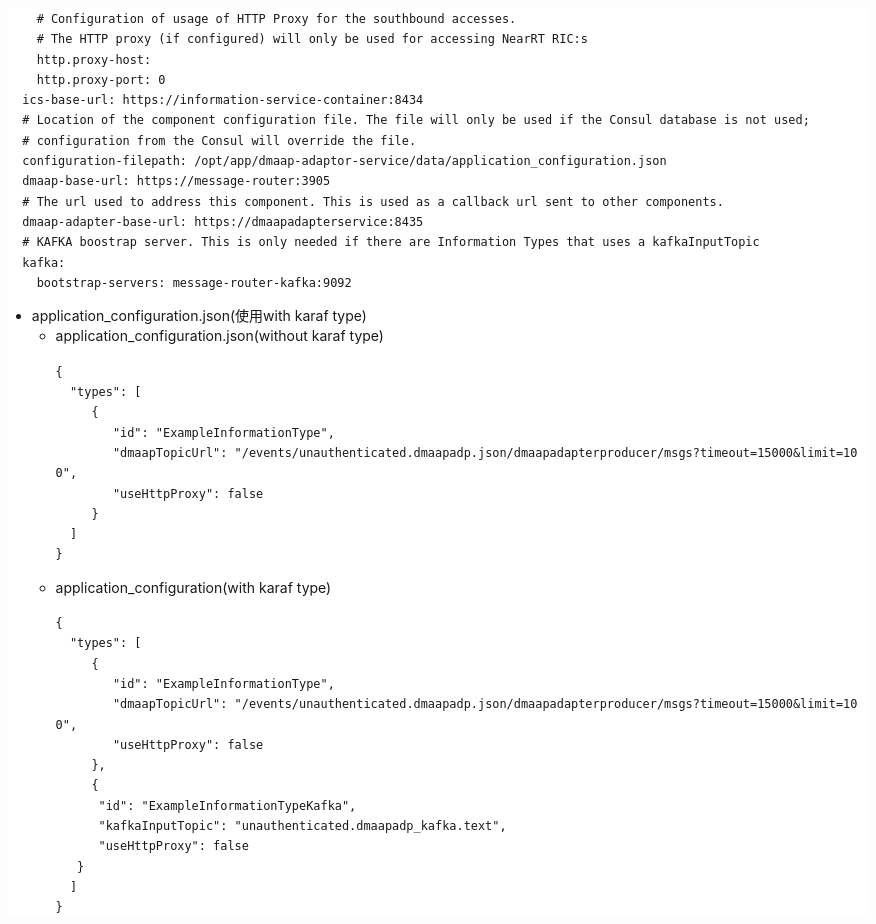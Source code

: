   ```=
      # Configuration of usage of HTTP Proxy for the southbound accesses.
      # The HTTP proxy (if configured) will only be used for accessing NearRT RIC:s
      http.proxy-host:
      http.proxy-port: 0
    ics-base-url: https://information-service-container:8434
    # Location of the component configuration file. The file will only be used if the Consul database is not used;
    # configuration from the Consul will override the file.
    configuration-filepath: /opt/app/dmaap-adaptor-service/data/application_configuration.json
    dmaap-base-url: https://message-router:3905
    # The url used to address this component. This is used as a callback url sent to other components.
    dmaap-adapter-base-url: https://dmaapadapterservice:8435
    # KAFKA boostrap server. This is only needed if there are Information Types that uses a kafkaInputTopic
    kafka:
      bootstrap-servers: message-router-kafka:9092
  ```
- application_configuration.json(使用with karaf type)
  - application_configuration.json(without karaf type)
    ```=
    {
      "types": [
         {
            "id": "ExampleInformationType",
            "dmaapTopicUrl": "/events/unauthenticated.dmaapadp.json/dmaapadapterproducer/msgs?timeout=15000&limit=100",
            "useHttpProxy": false
         }
      ]
    }
    ```
  - application_configuration(with karaf type)
     ```=
     {
       "types": [
          {
             "id": "ExampleInformationType",
             "dmaapTopicUrl": "/events/unauthenticated.dmaapadp.json/dmaapadapterproducer/msgs?timeout=15000&limit=100",
             "useHttpProxy": false
          },
          {
           "id": "ExampleInformationTypeKafka",
           "kafkaInputTopic": "unauthenticated.dmaapadp_kafka.text",
           "useHttpProxy": false
        }
       ]
     }
     ```
